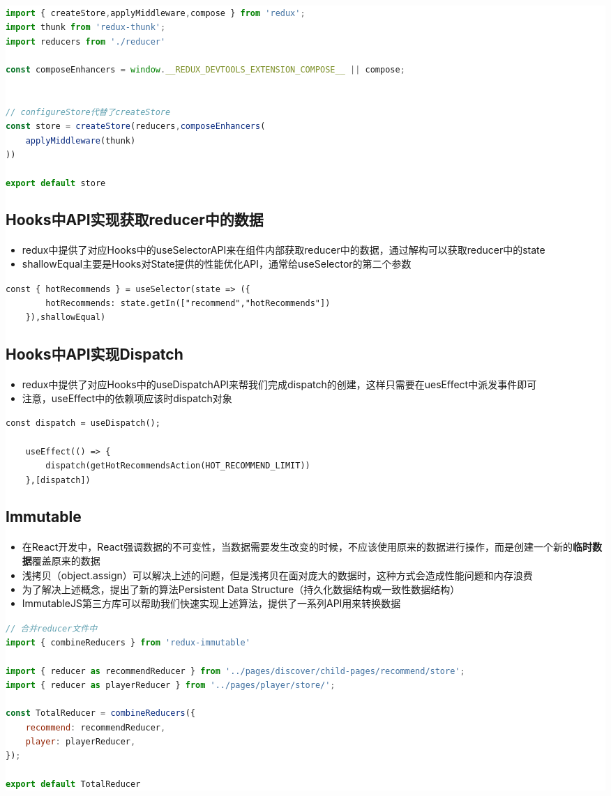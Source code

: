 ```javascript
import { createStore,applyMiddleware,compose } from 'redux';
import thunk from 'redux-thunk';
import reducers from './reducer'

const composeEnhancers = window.__REDUX_DEVTOOLS_EXTENSION_COMPOSE__ || compose;


// configureStore代替了createStore
const store = createStore(reducers,composeEnhancers(
    applyMiddleware(thunk)
))

export default store
```



## Hooks中API实现获取reducer中的数据

+ redux中提供了对应Hooks中的useSelectorAPI来在组件内部获取reducer中的数据，通过解构可以获取reducer中的state
+ shallowEqual主要是Hooks对State提供的性能优化API，通常给useSelector的第二个参数

```react
const { hotRecommends } = useSelector(state => ({
        hotRecommends: state.getIn(["recommend","hotRecommends"])
    }),shallowEqual)
```



## Hooks中API实现Dispatch

+ redux中提供了对应Hooks中的useDispatchAPI来帮我们完成dispatch的创建，这样只需要在uesEffect中派发事件即可
+ 注意，useEffect中的依赖项应该时dispatch对象

```react
const dispatch = useDispatch();

    useEffect(() => {
        dispatch(getHotRecommendsAction(HOT_RECOMMEND_LIMIT))
    },[dispatch])
```



## Immutable

+ 在React开发中，React强调数据的不可变性，当数据需要发生改变的时候，不应该使用原来的数据进行操作，而是创建一个新的**临时数据**覆盖原来的数据
+ 浅拷贝（object.assign）可以解决上述的问题，但是浅拷贝在面对庞大的数据时，这种方式会造成性能问题和内存浪费
+ 为了解决上述概念，提出了新的算法Persistent Data Structure（持久化数据结构或一致性数据结构）
+ ImmutableJS第三方库可以帮助我们快速实现上述算法，提供了一系列API用来转换数据

```javascript
// 合并reducer文件中
import { combineReducers } from 'redux-immutable' 

import { reducer as recommendReducer } from '../pages/discover/child-pages/recommend/store';
import { reducer as playerReducer } from '../pages/player/store/';

const TotalReducer = combineReducers({
    recommend: recommendReducer,
    player: playerReducer,
});

export default TotalReducer
```
